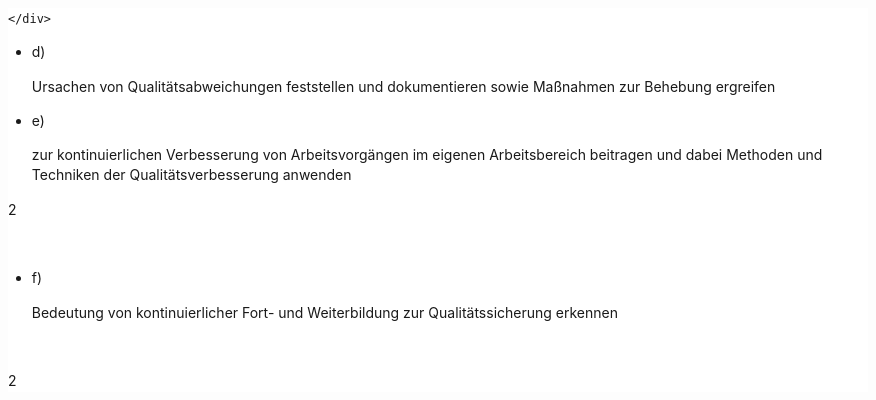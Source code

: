     </div>

  - d)
    
    <div style="">
    
    Ursachen von Qualitätsabweichungen feststellen und dokumentieren
    sowie Maßnahmen zur Behebung ergreifen
    
    </div>

  - e)
    
    <div style="">
    
    zur kontinuierlichen Verbesserung von Arbeitsvorgängen im eigenen
    Arbeitsbereich beitragen und dabei Methoden und Techniken der
    Qualitätsverbesserung anwenden
    
    </div>

</td>

<td style="border-right: 0.5pt solid ; border-bottom: 0.5pt solid ; " align="center" valign="middle" charoff="50">

2

</td>

<td style="border-bottom: 0.5pt solid ; " align="center" valign="middle" charoff="50">

 

</td>

</tr>

<tr>

<td style="border-right: 0.5pt solid ; " align="left" valign="top" charoff="50">

  - f)
    
    <div style="">
    
    Bedeutung von kontinuierlicher Fort- und Weiterbildung zur
    Qualitätssicherung erkennen
    
    </div>

</td>

<td style="border-right: 0.5pt solid ; " align="center" valign="middle" charoff="50">

 

</td>

<td style align="center" valign="middle" charoff="50">

2

</td>

</tr>

</tbody>

</table>

</div>

</div>

</div>

</div>
